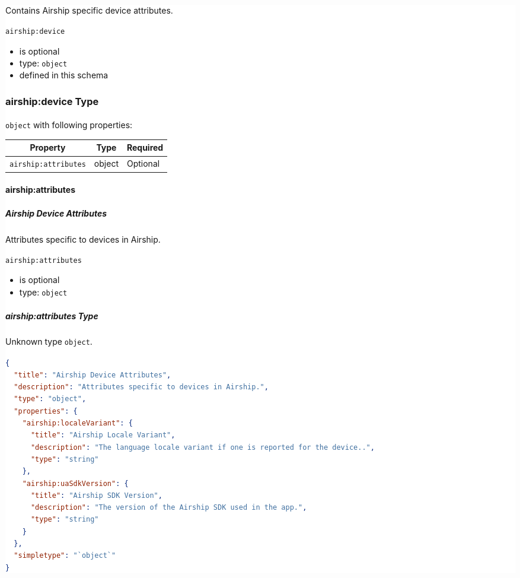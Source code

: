 Contains Airship specific device attributes.

`airship:device`
* is optional
* type: `object`
* defined in this schema

### airship:device Type


`object` with following properties:


| Property | Type | Required |
|----------|------|----------|
| `airship:attributes`| object | Optional |



#### airship:attributes
##### Airship Device Attributes

Attributes specific to devices in Airship.

`airship:attributes`
* is optional
* type: `object`

##### airship:attributes Type

Unknown type `object`.

```json
{
  "title": "Airship Device Attributes",
  "description": "Attributes specific to devices in Airship.",
  "type": "object",
  "properties": {
    "airship:localeVariant": {
      "title": "Airship Locale Variant",
      "description": "The language locale variant if one is reported for the device..",
      "type": "string"
    },
    "airship:uaSdkVersion": {
      "title": "Airship SDK Version",
      "description": "The version of the Airship SDK used in the app.",
      "type": "string"
    }
  },
  "simpletype": "`object`"
}
```





